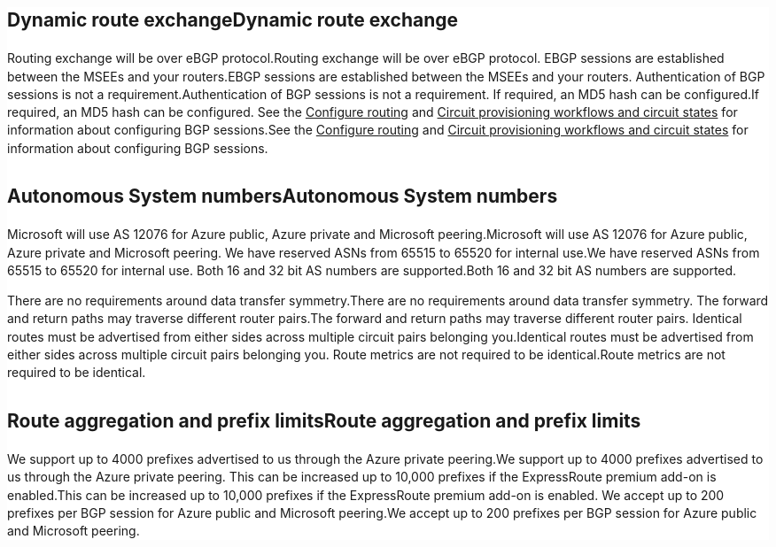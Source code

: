 ## <a name="dynamic-route-exchange"></a><span data-ttu-id="50486-170">Dynamic route exchange</span><span class="sxs-lookup"><span data-stu-id="50486-170">Dynamic route exchange</span></span>
<span data-ttu-id="50486-171">Routing exchange will be over eBGP protocol.</span><span class="sxs-lookup"><span data-stu-id="50486-171">Routing exchange will be over eBGP protocol.</span></span> <span data-ttu-id="50486-172">EBGP sessions are established between the MSEEs and your routers.</span><span class="sxs-lookup"><span data-stu-id="50486-172">EBGP sessions are established between the MSEEs and your routers.</span></span> <span data-ttu-id="50486-173">Authentication of BGP sessions is not a requirement.</span><span class="sxs-lookup"><span data-stu-id="50486-173">Authentication of BGP sessions is not a requirement.</span></span> <span data-ttu-id="50486-174">If required, an MD5 hash can be configured.</span><span class="sxs-lookup"><span data-stu-id="50486-174">If required, an MD5 hash can be configured.</span></span> <span data-ttu-id="50486-175">See the [Configure routing](expressroute-howto-routing-classic.md) and [Circuit provisioning workflows and circuit states](expressroute-workflows.md) for information about configuring BGP sessions.</span><span class="sxs-lookup"><span data-stu-id="50486-175">See the [Configure routing](expressroute-howto-routing-classic.md) and [Circuit provisioning workflows and circuit states](expressroute-workflows.md) for information about configuring BGP sessions.</span></span>

## <a name="autonomous-system-numbers"></a><span data-ttu-id="50486-176">Autonomous System numbers</span><span class="sxs-lookup"><span data-stu-id="50486-176">Autonomous System numbers</span></span>
<span data-ttu-id="50486-177">Microsoft will use AS 12076 for Azure public, Azure private and Microsoft peering.</span><span class="sxs-lookup"><span data-stu-id="50486-177">Microsoft will use AS 12076 for Azure public, Azure private and Microsoft peering.</span></span> <span data-ttu-id="50486-178">We have reserved ASNs from 65515 to 65520 for internal use.</span><span class="sxs-lookup"><span data-stu-id="50486-178">We have reserved ASNs from 65515 to 65520 for internal use.</span></span> <span data-ttu-id="50486-179">Both 16 and 32 bit AS numbers are supported.</span><span class="sxs-lookup"><span data-stu-id="50486-179">Both 16 and 32 bit AS numbers are supported.</span></span>

<span data-ttu-id="50486-180">There are no requirements around data transfer symmetry.</span><span class="sxs-lookup"><span data-stu-id="50486-180">There are no requirements around data transfer symmetry.</span></span> <span data-ttu-id="50486-181">The forward and return paths may traverse different router pairs.</span><span class="sxs-lookup"><span data-stu-id="50486-181">The forward and return paths may traverse different router pairs.</span></span> <span data-ttu-id="50486-182">Identical routes must be advertised from either sides across multiple circuit pairs belonging you.</span><span class="sxs-lookup"><span data-stu-id="50486-182">Identical routes must be advertised from either sides across multiple circuit pairs belonging you.</span></span> <span data-ttu-id="50486-183">Route metrics are not required to be identical.</span><span class="sxs-lookup"><span data-stu-id="50486-183">Route metrics are not required to be identical.</span></span>

## <a name="route-aggregation-and-prefix-limits"></a><span data-ttu-id="50486-184">Route aggregation and prefix limits</span><span class="sxs-lookup"><span data-stu-id="50486-184">Route aggregation and prefix limits</span></span>
<span data-ttu-id="50486-185">We support up to 4000 prefixes advertised to us through the Azure private peering.</span><span class="sxs-lookup"><span data-stu-id="50486-185">We support up to 4000 prefixes advertised to us through the Azure private peering.</span></span> <span data-ttu-id="50486-186">This can be increased up to 10,000 prefixes if the ExpressRoute premium add-on is enabled.</span><span class="sxs-lookup"><span data-stu-id="50486-186">This can be increased up to 10,000 prefixes if the ExpressRoute premium add-on is enabled.</span></span> <span data-ttu-id="50486-187">We accept up to 200 prefixes per BGP session for Azure public and Microsoft peering.</span><span class="sxs-lookup"><span data-stu-id="50486-187">We accept up to 200 prefixes per BGP session for Azure public and Microsoft peering.</span></span> 
